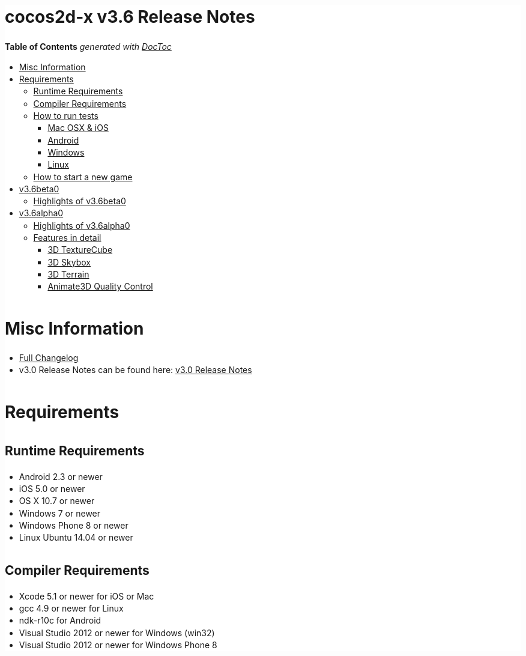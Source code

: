 # cocos2d-x v3.6 Release Notes #


**Table of Contents**  *generated with [DocToc](https://github.com/thlorenz/doctoc)*

- [Misc Information](#misc-information)
- [Requirements](#requirements)
  - [Runtime Requirements](#runtime-requirements)
  - [Compiler Requirements](#compiler-requirements)
  - [How to run tests](#how-to-run-tests)
    - [Mac OSX & iOS](#mac-osx-&-ios)
    - [Android](#android)
    - [Windows](#windows)
    - [Linux](#linux)
  - [How to start a new game](#how-to-start-a-new-game)
- [v3.6beta0](#v36beta0)
  - [Highlights of v3.6beta0](#highlights-of-v36beta0)
- [v3.6alpha0](#v36alpha0)
  - [Highlights of v3.6alpha0](#highlights-of-v36alpha0)
  - [Features in detail](#features-in-detail-1)
    - [3D TextureCube](#3d-texturecube)
    - [3D Skybox](#3d-skybox)
    - [3D Terrain](#3d-terrain)
    - [Animate3D Quality Control](#animate3d-quality-control)



# Misc Information

* [Full Changelog](https://github.com/cocos2d/cocos2d-x/blob/v3/CHANGELOG)
* v3.0 Release Notes can be found here: [v3.0 Release Notes](https://github.com/cocos2d/cocos2d-x/blob/cocos2d-x-3.0/docs/RELEASE_NOTES.md)

# Requirements

## Runtime Requirements

* Android 2.3 or newer
* iOS 5.0 or newer
* OS X 10.7 or newer
* Windows 7 or newer
* Windows Phone 8 or newer
* Linux Ubuntu 14.04 or newer

## Compiler Requirements

* Xcode 5.1 or newer for iOS or Mac
* gcc 4.9 or newer for Linux
* ndk-r10c for Android
* Visual Studio 2012  or newer for Windows (win32)
* Visual Studio 2012  or newer for Windows Phone 8
